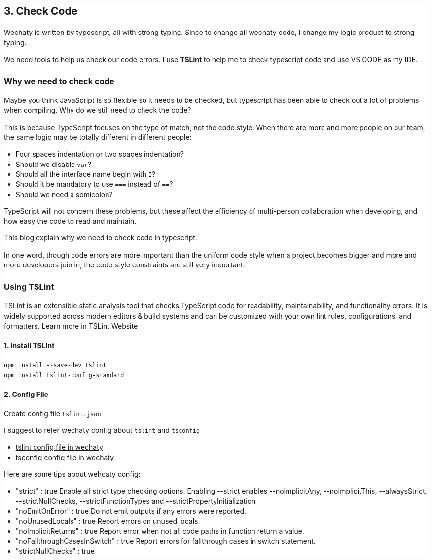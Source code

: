 ## 3. Check Code

Wechaty is written by typescript, all with strong typing. Since to change all wechaty code, I change my logic product to strong typing.

We need tools to help us check our code errors. I use **TSLint** to help me to check typescript code and use VS CODE as my IDE.

### Why we need to check code

Maybe you think JavaScript is so flexible so it needs to be checked, but typescript has been able to check out a lot of problems when compiling. Why do we still need to check the code?

This is because TypeScript focuses on the type of match, not the code style. When there are more and more people on our team, the same logic may be totally different in different people:

- Four spaces indentation or two spaces indentation?
- Should we disable `var`?
- Should all the interface name begin with `I`?
- Should it be mandatory to use `===` instead of `==`?
- Should we need a semicolon?

TypeScript will not concern these problems, but these affect the efficiency of multi-person collaboration when developing, and how easy the code to read and maintain.

[This blog](https://ts.xcatliu.com/engineering/lint.html) explain why we need to check code in typescript.

In one word, though code errors are more important than the uniform code style when a project becomes bigger and more and more developers join in, the code style constraints are still very important.

### Using TSLint

TSLint is an extensible static analysis tool that checks TypeScript code for readability, maintainability, and functionality errors. It is widely supported across modern editors & build systems and can be customized with your own lint rules, configurations, and formatters. Learn more in [TSLint Website](https://palantir.github.io/tslint/)

#### 1. Install TSLint

```shell
npm install --save-dev tslint
npm install tslint-config-standard
```

#### 2. Config File

Create config file `tslint.json`

I suggest to refer wechaty config about `tslint` and `tsconfig`

- [tslint config file in wechaty](https://github.com/wechaty/wechaty/blob/main/tslint.json)
- [tsconfig config file in wechaty](https://github.com/wechaty/wechaty/blob/main/tsconfig.json)

Here are some tips about wehcaty config:

- "strict" : true
    Enable all strict type checking options.
    Enabling --strict enables --noImplicitAny, --noImplicitThis, --alwaysStrict, --strictNullChecks, --strictFunctionTypes and --strictPropertyInitialization
- "noEmitOnError"              : true
    Do not emit outputs if any errors were reported.
- "noUnusedLocals"             : true
    Report errors on unused locals.
- "noImplicitReturns"          : true
    Report error when not all code paths in function return a value.
- "noFallthroughCasesInSwitch" : true
    Report errors for fallthrough cases in switch statement.
- "strictNullChecks"           : true